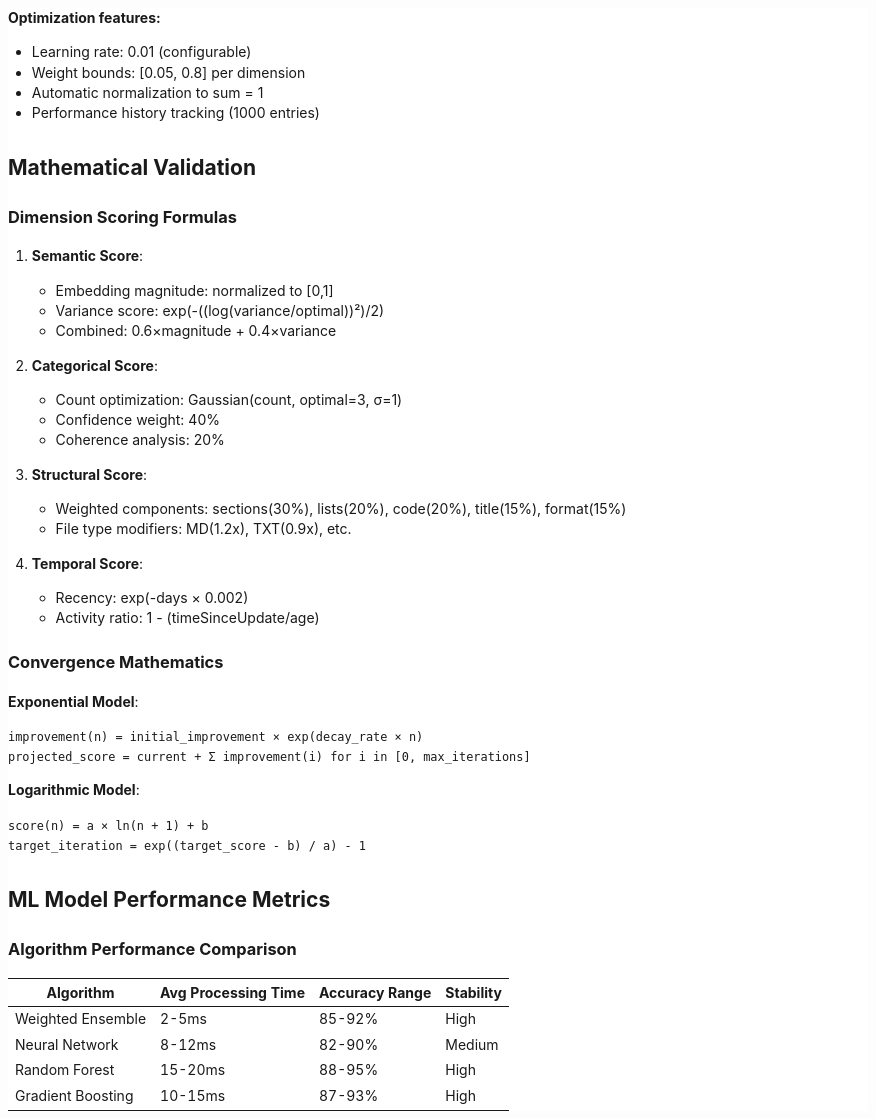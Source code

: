 **Optimization features:**
- Learning rate: 0.01 (configurable)
- Weight bounds: [0.05, 0.8] per dimension
- Automatic normalization to sum = 1
- Performance history tracking (1000 entries)

## Mathematical Validation

### Dimension Scoring Formulas

1. **Semantic Score**:
   - Embedding magnitude: normalized to [0,1]
   - Variance score: exp(-((log(variance/optimal))²)/2)
   - Combined: 0.6×magnitude + 0.4×variance

2. **Categorical Score**:
   - Count optimization: Gaussian(count, optimal=3, σ=1)
   - Confidence weight: 40%
   - Coherence analysis: 20%

3. **Structural Score**:
   - Weighted components: sections(30%), lists(20%), code(20%), title(15%), format(15%)
   - File type modifiers: MD(1.2x), TXT(0.9x), etc.

4. **Temporal Score**:
   - Recency: exp(-days × 0.002)
   - Activity ratio: 1 - (timeSinceUpdate/age)

### Convergence Mathematics

**Exponential Model**:
```
improvement(n) = initial_improvement × exp(decay_rate × n)
projected_score = current + Σ improvement(i) for i in [0, max_iterations]
```

**Logarithmic Model**:
```
score(n) = a × ln(n + 1) + b
target_iteration = exp((target_score - b) / a) - 1
```

## ML Model Performance Metrics

### Algorithm Performance Comparison

| Algorithm | Avg Processing Time | Accuracy Range | Stability |
|-----------|-------------------|----------------|-----------|
| Weighted Ensemble | 2-5ms | 85-92% | High |
| Neural Network | 8-12ms | 82-90% | Medium |
| Random Forest | 15-20ms | 88-95% | High |
| Gradient Boosting | 10-15ms | 87-93% | High |
